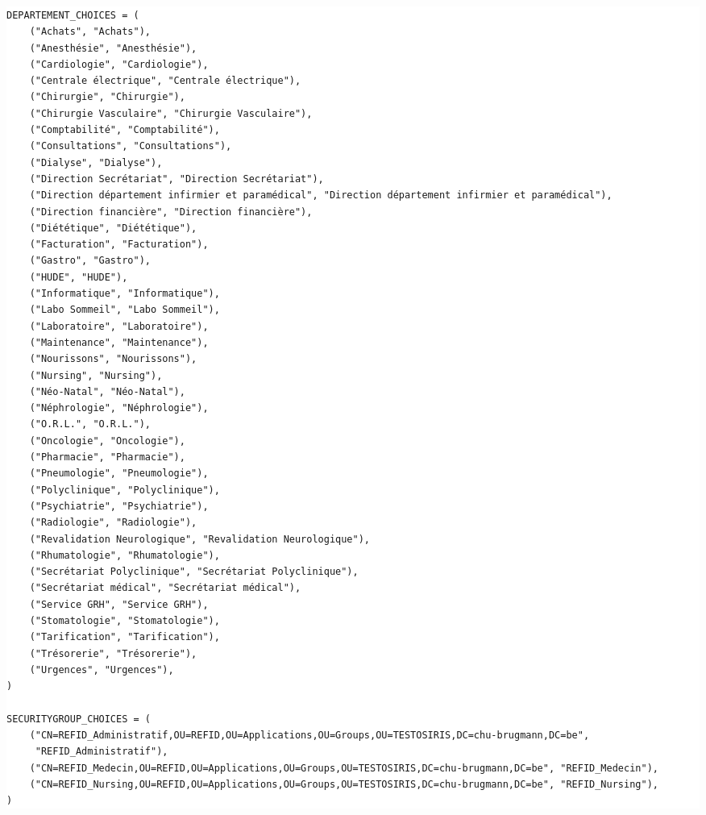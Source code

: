     DEPARTEMENT_CHOICES = (
        ("Achats", "Achats"),
        ("Anesthésie", "Anesthésie"),
        ("Cardiologie", "Cardiologie"),
        ("Centrale électrique", "Centrale électrique"),
        ("Chirurgie", "Chirurgie"),
        ("Chirurgie Vasculaire", "Chirurgie Vasculaire"),
        ("Comptabilité", "Comptabilité"),
        ("Consultations", "Consultations"),
        ("Dialyse", "Dialyse"),
        ("Direction Secrétariat", "Direction Secrétariat"),
        ("Direction département infirmier et paramédical", "Direction département infirmier et paramédical"),
        ("Direction financière", "Direction financière"),
        ("Diététique", "Diététique"),
        ("Facturation", "Facturation"),
        ("Gastro", "Gastro"),
        ("HUDE", "HUDE"),
        ("Informatique", "Informatique"),
        ("Labo Sommeil", "Labo Sommeil"),
        ("Laboratoire", "Laboratoire"),
        ("Maintenance", "Maintenance"),
        ("Nourissons", "Nourissons"),
        ("Nursing", "Nursing"),
        ("Néo-Natal", "Néo-Natal"),
        ("Néphrologie", "Néphrologie"),
        ("O.R.L.", "O.R.L."),
        ("Oncologie", "Oncologie"),
        ("Pharmacie", "Pharmacie"),
        ("Pneumologie", "Pneumologie"),
        ("Polyclinique", "Polyclinique"),
        ("Psychiatrie", "Psychiatrie"),
        ("Radiologie", "Radiologie"),
        ("Revalidation Neurologique", "Revalidation Neurologique"),
        ("Rhumatologie", "Rhumatologie"),
        ("Secrétariat Polyclinique", "Secrétariat Polyclinique"),
        ("Secrétariat médical", "Secrétariat médical"),
        ("Service GRH", "Service GRH"),
        ("Stomatologie", "Stomatologie"),
        ("Tarification", "Tarification"),
        ("Trésorerie", "Trésorerie"),
        ("Urgences", "Urgences"),
    )

    SECURITYGROUP_CHOICES = (
        ("CN=REFID_Administratif,OU=REFID,OU=Applications,OU=Groups,OU=TESTOSIRIS,DC=chu-brugmann,DC=be",
         "REFID_Administratif"),
        ("CN=REFID_Medecin,OU=REFID,OU=Applications,OU=Groups,OU=TESTOSIRIS,DC=chu-brugmann,DC=be", "REFID_Medecin"),
        ("CN=REFID_Nursing,OU=REFID,OU=Applications,OU=Groups,OU=TESTOSIRIS,DC=chu-brugmann,DC=be", "REFID_Nursing"),
    )
